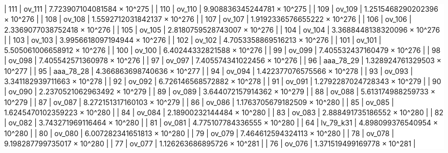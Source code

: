 | 111 | ov_111 | 7.723907104081584 × 10^275 |
| 110 | ov_110 | 9.908836345244781 × 10^275 |
| 109 | ov_109 | 1.2515468290202396 × 10^276 |
| 108 | ov_108 | 1.5592712031842137 × 10^276 |
| 107 | ov_107 | 1.9192336576655222 × 10^276 |
| 106 | ov_106 | 2.3369077038752418 × 10^276 |
| 105 | ov_105 | 2.8180759528743007 × 10^276 |
| 104 | ov_104 | 3.3688448138320096 × 10^276 |
| 103 | ov_103 | 3.9956618097194944 × 10^276 |
| 102 | ov_102 | 4.7053358869516213 × 10^276 |
| 101 | ov_101 | 5.505061006658912 × 10^276 |
| 100 | ov_100 | 6.40244332821588 × 10^276 |
| 99 | ov_099 | 7.405532437160479 × 10^276 |
| 98 | ov_098 | 7.405542571360978 × 10^276 |
| 97 | ov_097 | 7.405574341022456 × 10^276 |
| 96 | aaa_78_29 | 1.328924761329503 × 10^277 |
| 95 | aaa_78_28 | 4.366863698740636 × 10^277 |
| 94 | ov_094 | 1.422377076575566 × 10^278 |
| 93 | ov_093 | 3.341182939711663 × 10^278 |
| 92 | ov_092 | 6.726146568572882 × 10^278 |
| 91 | ov_091 | 1.2792287024728343 × 10^279 |
| 90 | ov_090 | 2.2370521062963492 × 10^279 |
| 89 | ov_089 | 3.644072157914362 × 10^279 |
| 88 | ov_088 | 5.613174988259733 × 10^279 |
| 87 | ov_087 | 8.272151317160103 × 10^279 |
| 86 | ov_086 | 1.1763705679182509 × 10^280 |
| 85 | ov_085 | 1.6245470102359223 × 10^280 |
| 84 | ov_084 | 2.18900232144484 × 10^280 |
| 83 | ov_083 | 2.888491735186552 × 10^280 |
| 82 | ov_082 | 3.743271969116464 × 10^280 |
| 81 | ov_081 | 4.775107784336555 × 10^280 |
| 64 | lv_79_k31 | 4.898099376540954 × 10^280 |
| 80 | ov_080 | 6.007282341651813 × 10^280 |
| 79 | ov_079 | 7.464612594324113 × 10^280 |
| 78 | ov_078 | 9.198287799735017 × 10^280 |
| 77 | ov_077 | 1.126263686895726 × 10^281 |
| 76 | ov_076 | 1.371519499169778 × 10^281 |